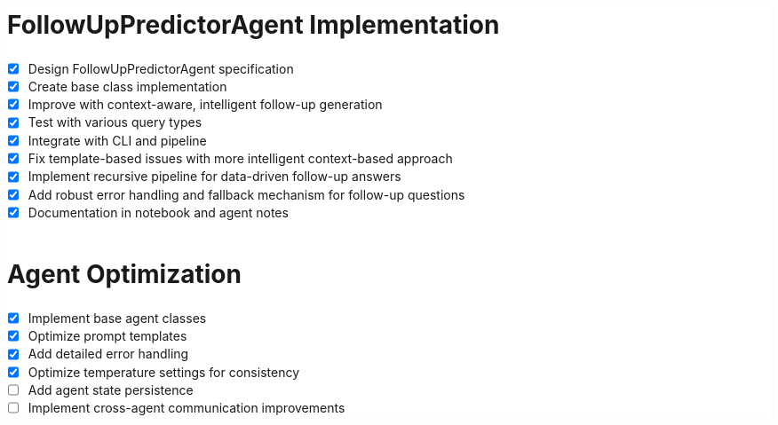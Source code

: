 # FollowUpPredictorAgent Implementation
- [x] Design FollowUpPredictorAgent specification
- [x] Create base class implementation
- [x] Improve with context-aware, intelligent follow-up generation
- [x] Test with various query types
- [x] Integrate with CLI and pipeline
- [x] Fix template-based issues with more intelligent context-based approach
- [x] Implement recursive pipeline for data-driven follow-up answers
- [x] Add robust error handling and fallback mechanism for follow-up questions
- [x] Documentation in notebook and agent notes

# Agent Optimization
- [x] Implement base agent classes
- [x] Optimize prompt templates
- [x] Add detailed error handling
- [x] Optimize temperature settings for consistency
- [ ] Add agent state persistence
- [ ] Implement cross-agent communication improvements 